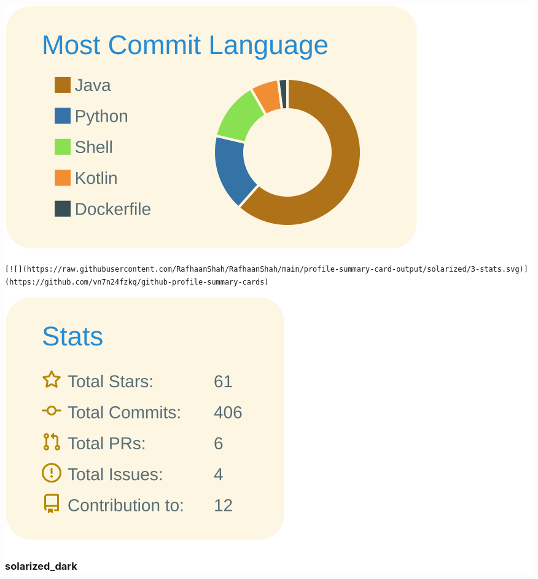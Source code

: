 ![](https://raw.githubusercontent.com/RafhaanShah/RafhaanShah/main/profile-summary-card-output/solarized/2-most-commit-language.svg)


```
[![](https://raw.githubusercontent.com/RafhaanShah/RafhaanShah/main/profile-summary-card-output/solarized/3-stats.svg)](https://github.com/vn7n24fzkq/github-profile-summary-cards)
```
![](https://raw.githubusercontent.com/RafhaanShah/RafhaanShah/main/profile-summary-card-output/solarized/3-stats.svg)


### solarized_dark
